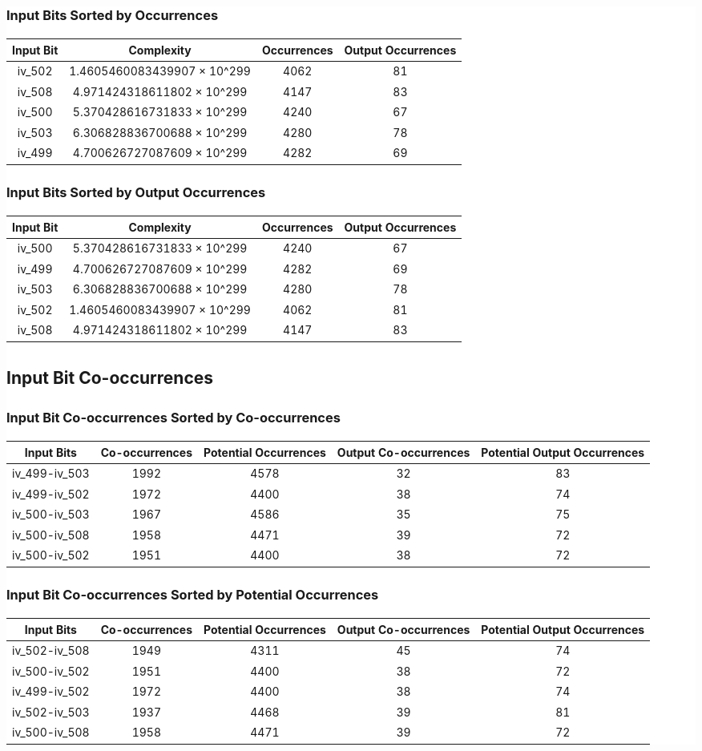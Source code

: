 ### Input Bits Sorted by Occurrences

| Input Bit | Complexity | Occurrences | Output Occurrences |
|:---------:|:----------:|:-----------:|:------------------:|
| iv_502 | 1.4605460083439907 × 10^299 | 4062 | 81 |
| iv_508 | 4.971424318611802 × 10^299 | 4147 | 83 |
| iv_500 | 5.370428616731833 × 10^299 | 4240 | 67 |
| iv_503 | 6.306828836700688 × 10^299 | 4280 | 78 |
| iv_499 | 4.700626727087609 × 10^299 | 4282 | 69 |

### Input Bits Sorted by Output Occurrences

| Input Bit | Complexity | Occurrences | Output Occurrences |
|:---------:|:----------:|:-----------:|:------------------:|
| iv_500 | 5.370428616731833 × 10^299 | 4240 | 67 |
| iv_499 | 4.700626727087609 × 10^299 | 4282 | 69 |
| iv_503 | 6.306828836700688 × 10^299 | 4280 | 78 |
| iv_502 | 1.4605460083439907 × 10^299 | 4062 | 81 |
| iv_508 | 4.971424318611802 × 10^299 | 4147 | 83 |

## Input Bit Co-occurrences

### Input Bit Co-occurrences Sorted by Co-occurrences

| Input Bits | Co-occurrences | Potential Occurrences | Output Co-occurrences | Potential Output Occurrences |
|:----------:|:--------------:|:---------------------:|:---------------------:|:----------------------------:|
| iv_499-iv_503 | 1992 | 4578 | 32 | 83 |
| iv_499-iv_502 | 1972 | 4400 | 38 | 74 |
| iv_500-iv_503 | 1967 | 4586 | 35 | 75 |
| iv_500-iv_508 | 1958 | 4471 | 39 | 72 |
| iv_500-iv_502 | 1951 | 4400 | 38 | 72 |

### Input Bit Co-occurrences Sorted by Potential Occurrences

| Input Bits | Co-occurrences | Potential Occurrences | Output Co-occurrences | Potential Output Occurrences |
|:----------:|:--------------:|:---------------------:|:---------------------:|:----------------------------:|
| iv_502-iv_508 | 1949 | 4311 | 45 | 74 |
| iv_500-iv_502 | 1951 | 4400 | 38 | 72 |
| iv_499-iv_502 | 1972 | 4400 | 38 | 74 |
| iv_502-iv_503 | 1937 | 4468 | 39 | 81 |
| iv_500-iv_508 | 1958 | 4471 | 39 | 72 |
